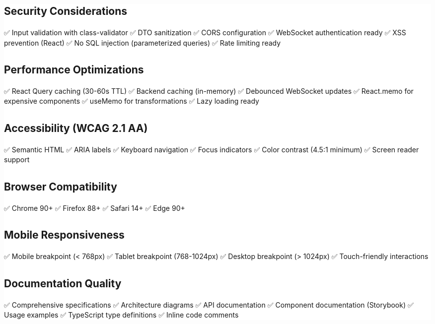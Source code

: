 ## Security Considerations

✅ Input validation with class-validator
✅ DTO sanitization
✅ CORS configuration
✅ WebSocket authentication ready
✅ XSS prevention (React)
✅ No SQL injection (parameterized queries)
✅ Rate limiting ready

## Performance Optimizations

✅ React Query caching (30-60s TTL)
✅ Backend caching (in-memory)
✅ Debounced WebSocket updates
✅ React.memo for expensive components
✅ useMemo for transformations
✅ Lazy loading ready

## Accessibility (WCAG 2.1 AA)

✅ Semantic HTML
✅ ARIA labels
✅ Keyboard navigation
✅ Focus indicators
✅ Color contrast (4.5:1 minimum)
✅ Screen reader support

## Browser Compatibility

✅ Chrome 90+
✅ Firefox 88+
✅ Safari 14+
✅ Edge 90+

## Mobile Responsiveness

✅ Mobile breakpoint (< 768px)
✅ Tablet breakpoint (768-1024px)
✅ Desktop breakpoint (> 1024px)
✅ Touch-friendly interactions

## Documentation Quality

✅ Comprehensive specifications
✅ Architecture diagrams
✅ API documentation
✅ Component documentation (Storybook)
✅ Usage examples
✅ TypeScript type definitions
✅ Inline code comments
